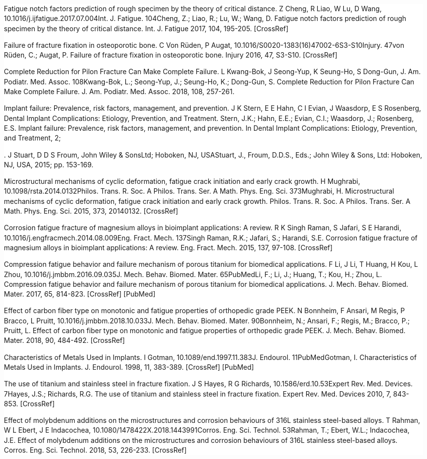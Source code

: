 Fatigue notch factors prediction of rough specimen by the theory of critical distance. Z Cheng, R Liao, W Lu, D Wang, 10.1016/j.ijfatigue.2017.07.004Int. J. Fatigue. 104Cheng, Z.; Liao, R.; Lu, W.; Wang, D. Fatigue notch factors prediction of rough specimen by the theory of critical distance. Int. J. Fatigue 2017, 104, 195-205. [CrossRef]

Failure of fracture fixation in osteoporotic bone. C Von Rüden, P Augat, 10.1016/S0020-1383(16)47002-6S3-S10Injury. 47von Rüden, C.; Augat, P. Failure of fracture fixation in osteoporotic bone. Injury 2016, 47, S3-S10. [CrossRef]

Complete Reduction for Pilon Fracture Can Make Complete Failure. L Kwang-Bok, J Seong-Yup, K Seung-Ho, S Dong-Gun, J. Am. Podiatr. Med. Assoc. 108Kwang-Bok, L.; Seong-Yup, J.; Seung-Ho, K.; Dong-Gun, S. Complete Reduction for Pilon Fracture Can Make Complete Failure. J. Am. Podiatr. Med. Assoc. 2018, 108, 257-261.

Implant failure: Prevalence, risk factors, management, and prevention. J K Stern, E E Hahn, C I Evian, J Waasdorp, E S Rosenberg, Dental Implant Complications: Etiology, Prevention, and Treatment. Stern, J.K.; Hahn, E.E.; Evian, C.I.; Waasdorp, J.; Rosenberg, E.S. Implant failure: Prevalence, risk factors, management, and prevention. In Dental Implant Complications: Etiology, Prevention, and Treatment, 2;

. J Stuart, D D S Froum, John Wiley & SonsLtd; Hoboken, NJ, USAStuart, J., Froum, D.D.S., Eds.; John Wiley & Sons, Ltd: Hoboken, NJ, USA, 2015; pp. 153-169.

Microstructural mechanisms of cyclic deformation, fatigue crack initiation and early crack growth. H Mughrabi, 10.1098/rsta.2014.0132Philos. Trans. R. Soc. A Philos. Trans. Ser. A Math. Phys. Eng. Sci. 373Mughrabi, H. Microstructural mechanisms of cyclic deformation, fatigue crack initiation and early crack growth. Philos. Trans. R. Soc. A Philos. Trans. Ser. A Math. Phys. Eng. Sci. 2015, 373, 20140132. [CrossRef]

Corrosion fatigue fracture of magnesium alloys in bioimplant applications: A review. R K Singh Raman, S Jafari, S E Harandi, 10.1016/j.engfracmech.2014.08.009Eng. Fract. Mech. 137Singh Raman, R.K.; Jafari, S.; Harandi, S.E. Corrosion fatigue fracture of magnesium alloys in bioimplant applications: A review. Eng. Fract. Mech. 2015, 137, 97-108. [CrossRef]

Compression fatigue behavior and failure mechanism of porous titanium for biomedical applications. F Li, J Li, T Huang, H Kou, L Zhou, 10.1016/j.jmbbm.2016.09.035J. Mech. Behav. Biomed. Mater. 65PubMedLi, F.; Li, J.; Huang, T.; Kou, H.; Zhou, L. Compression fatigue behavior and failure mechanism of porous titanium for biomedical applications. J. Mech. Behav. Biomed. Mater. 2017, 65, 814-823. [CrossRef] [PubMed]

Effect of carbon fiber type on monotonic and fatigue properties of orthopedic grade PEEK. N Bonnheim, F Ansari, M Regis, P Bracco, L Pruitt, 10.1016/j.jmbbm.2018.10.033J. Mech. Behav. Biomed. Mater. 90Bonnheim, N.; Ansari, F.; Regis, M.; Bracco, P.; Pruitt, L. Effect of carbon fiber type on monotonic and fatigue properties of orthopedic grade PEEK. J. Mech. Behav. Biomed. Mater. 2018, 90, 484-492. [CrossRef]

Characteristics of Metals Used in Implants. I Gotman, 10.1089/end.1997.11.383J. Endourol. 11PubMedGotman, I. Characteristics of Metals Used in Implants. J. Endourol. 1998, 11, 383-389. [CrossRef] [PubMed]

The use of titanium and stainless steel in fracture fixation. J S Hayes, R G Richards, 10.1586/erd.10.53Expert Rev. Med. Devices. 7Hayes, J.S.; Richards, R.G. The use of titanium and stainless steel in fracture fixation. Expert Rev. Med. Devices 2010, 7, 843-853. [CrossRef]

Effect of molybdenum additions on the microstructures and corrosion behaviours of 316L stainless steel-based alloys. T Rahman, W L Ebert, J E Indacochea, 10.1080/1478422X.2018.1443991Corros. Eng. Sci. Technol. 53Rahman, T.; Ebert, W.L.; Indacochea, J.E. Effect of molybdenum additions on the microstructures and corrosion behaviours of 316L stainless steel-based alloys. Corros. Eng. Sci. Technol. 2018, 53, 226-233. [CrossRef]
